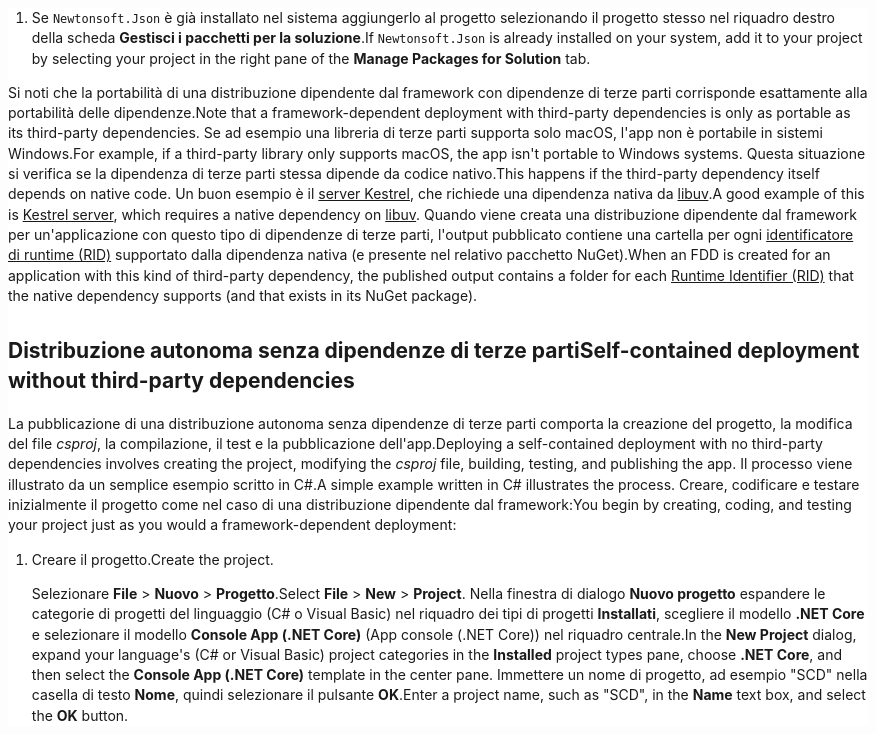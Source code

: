 1. <span data-ttu-id="4de1f-155">Se `Newtonsoft.Json` è già installato nel sistema aggiungerlo al progetto selezionando il progetto stesso nel riquadro destro della scheda **Gestisci i pacchetti per la soluzione**.</span><span class="sxs-lookup"><span data-stu-id="4de1f-155">If `Newtonsoft.Json` is already installed on your system, add it to your project by selecting your project in the right pane of the **Manage Packages for Solution** tab.</span></span>

<span data-ttu-id="4de1f-156">Si noti che la portabilità di una distribuzione dipendente dal framework con dipendenze di terze parti corrisponde esattamente alla portabilità delle dipendenze.</span><span class="sxs-lookup"><span data-stu-id="4de1f-156">Note that a framework-dependent deployment with third-party dependencies is only as portable as its third-party dependencies.</span></span> <span data-ttu-id="4de1f-157">Se ad esempio una libreria di terze parti supporta solo macOS, l'app non è portabile in sistemi Windows.</span><span class="sxs-lookup"><span data-stu-id="4de1f-157">For example, if a third-party library only supports macOS, the app isn't portable to Windows systems.</span></span> <span data-ttu-id="4de1f-158">Questa situazione si verifica se la dipendenza di terze parti stessa dipende da codice nativo.</span><span class="sxs-lookup"><span data-stu-id="4de1f-158">This happens if the third-party dependency itself depends on native code.</span></span> <span data-ttu-id="4de1f-159">Un buon esempio è il [server Kestrel](https://docs.microsoft.com/aspnet/core/fundamentals/servers/kestrel), che richiede una dipendenza nativa da [libuv](https://github.com/libuv/libuv).</span><span class="sxs-lookup"><span data-stu-id="4de1f-159">A good example of this is [Kestrel server](https://docs.microsoft.com/aspnet/core/fundamentals/servers/kestrel), which requires a native dependency on [libuv](https://github.com/libuv/libuv).</span></span> <span data-ttu-id="4de1f-160">Quando viene creata una distribuzione dipendente dal framework per un'applicazione con questo tipo di dipendenze di terze parti, l'output pubblicato contiene una cartella per ogni [identificatore di runtime (RID)](../rid-catalog.md) supportato dalla dipendenza nativa (e presente nel relativo pacchetto NuGet).</span><span class="sxs-lookup"><span data-stu-id="4de1f-160">When an FDD is created for an application with this kind of third-party dependency, the published output contains a folder for each [Runtime Identifier (RID)](../rid-catalog.md) that the native dependency supports (and that exists in its NuGet package).</span></span>

## <a name="simpleSelf"></a> <span data-ttu-id="4de1f-161">Distribuzione autonoma senza dipendenze di terze parti</span><span class="sxs-lookup"><span data-stu-id="4de1f-161">Self-contained deployment without third-party dependencies</span></span>

<span data-ttu-id="4de1f-162">La pubblicazione di una distribuzione autonoma senza dipendenze di terze parti comporta la creazione del progetto, la modifica del file *csproj*, la compilazione, il test e la pubblicazione dell'app.</span><span class="sxs-lookup"><span data-stu-id="4de1f-162">Deploying a self-contained deployment with no third-party dependencies involves creating the project, modifying the *csproj* file, building, testing, and publishing the app.</span></span> <span data-ttu-id="4de1f-163">Il processo viene illustrato da un semplice esempio scritto in C#.</span><span class="sxs-lookup"><span data-stu-id="4de1f-163">A simple example written in C# illustrates the process.</span></span> <span data-ttu-id="4de1f-164">Creare, codificare e testare inizialmente il progetto come nel caso di una distribuzione dipendente dal framework:</span><span class="sxs-lookup"><span data-stu-id="4de1f-164">You begin by creating, coding, and testing your project just as you would a framework-dependent deployment:</span></span>

1. <span data-ttu-id="4de1f-165">Creare il progetto.</span><span class="sxs-lookup"><span data-stu-id="4de1f-165">Create the project.</span></span>

   <span data-ttu-id="4de1f-166">Selezionare **File** > **Nuovo** > **Progetto**.</span><span class="sxs-lookup"><span data-stu-id="4de1f-166">Select **File** > **New** > **Project**.</span></span> <span data-ttu-id="4de1f-167">Nella finestra di dialogo **Nuovo progetto** espandere le categorie di progetti del linguaggio (C# o Visual Basic) nel riquadro dei tipi di progetti **Installati**, scegliere il modello **.NET Core** e selezionare il modello **Console App (.NET Core)** (App console (.NET Core)) nel riquadro centrale.</span><span class="sxs-lookup"><span data-stu-id="4de1f-167">In the **New Project** dialog, expand your language's (C# or Visual Basic) project categories in the **Installed** project types pane, choose **.NET Core**, and then select the **Console App (.NET Core)** template in the center pane.</span></span> <span data-ttu-id="4de1f-168">Immettere un nome di progetto, ad esempio "SCD" nella casella di testo **Nome**, quindi selezionare il pulsante **OK**.</span><span class="sxs-lookup"><span data-stu-id="4de1f-168">Enter a project name, such as "SCD", in the **Name** text box, and select the **OK** button.</span></span>
